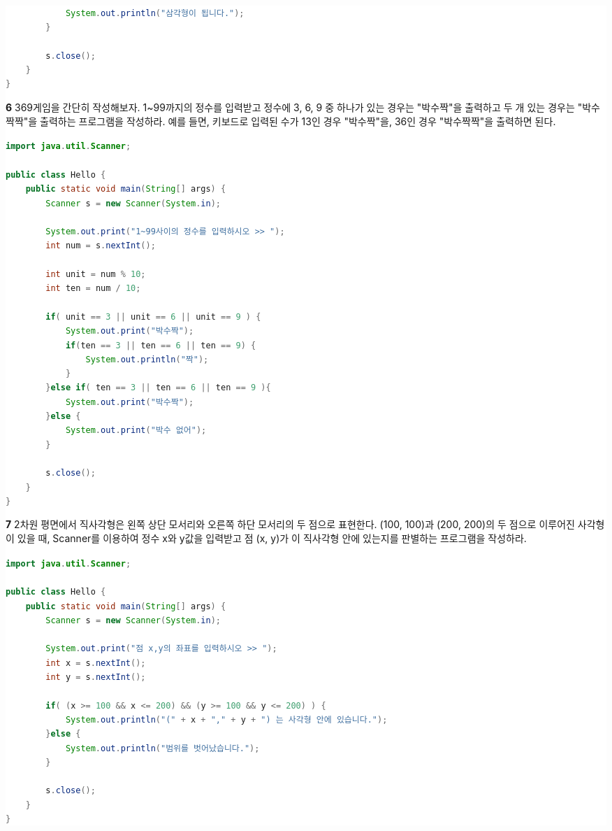 ```java
			System.out.println("삼각형이 됩니다.");
		}
		
		s.close();
	}
}
```

**6**
369게임을 간단히 작성해보자. 1~99까지의 정수를 입력받고 정수에 3, 6, 9 중 하나가 있는 경우는 "박수짝"을 출력하고 두 개 있는 경우는 "박수짝짝"을 출력하는 프로그램을 작성하라. 예를 들면, 키보드로 입력된 수가 13인 경우 "박수짝"을, 36인 경우 "박수짝짝"을 출력하면 된다.

```java
import java.util.Scanner;

public class Hello {
	public static void main(String[] args) {
		Scanner s = new Scanner(System.in);
		
		System.out.print("1~99사이의 정수를 입력하시오 >> ");
		int num = s.nextInt();
		
		int unit = num % 10;
		int ten = num / 10;
		
		if( unit == 3 || unit == 6 || unit == 9 ) {
			System.out.print("박수짝");
			if(ten == 3 || ten == 6 || ten == 9) {
				System.out.println("짝");
			}
		}else if( ten == 3 || ten == 6 || ten == 9 ){
			System.out.print("박수짝");
		}else {
			System.out.print("박수 없어");
		}
		
		s.close();
	}
}
```

**7**
2차원 평면에서 직사각형은 왼쪽 상단 모서리와 오른쪽 하단 모서리의 두 점으로 표현한다. (100, 100)과 (200, 200)의 두 점으로 이루어진 사각형이 있을 때, Scanner를 이용하여 정수 x와 y값을 입력받고 점 (x, y)가 이 직사각형 안에 있는지를 판별하는 프로그램을 작성하라.

```java
import java.util.Scanner;

public class Hello {
	public static void main(String[] args) {
		Scanner s = new Scanner(System.in);
		
		System.out.print("점 x,y의 좌표를 입력하시오 >> ");
		int x = s.nextInt();
		int y = s.nextInt();
		
		if( (x >= 100 && x <= 200) && (y >= 100 && y <= 200) ) {
			System.out.println("(" + x + "," + y + ") 는 사각형 안에 있습니다.");
		}else {
			System.out.println("범위를 벗어났습니다.");
		}
		
		s.close();
	}
}
```